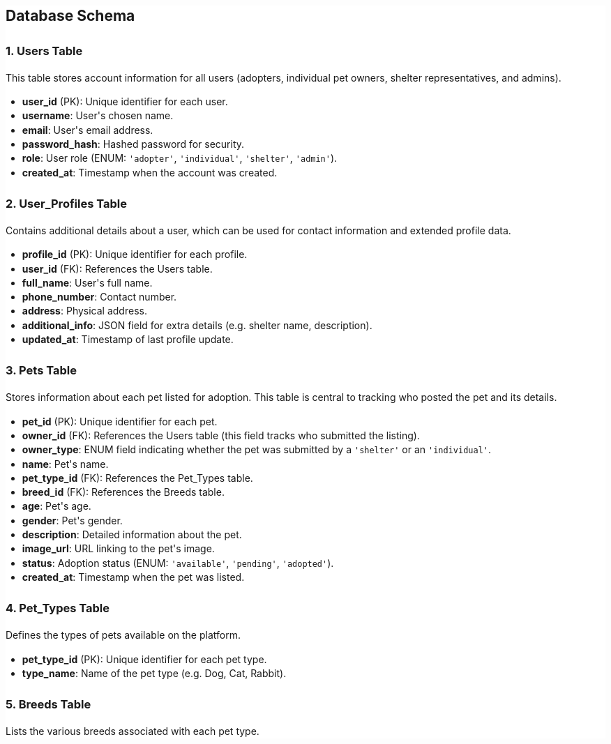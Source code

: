 ## Database Schema

### 1. Users Table
This table stores account information for all users (adopters, individual pet owners, shelter representatives, and admins).

- **user_id** (PK): Unique identifier for each user.
- **username**: User's chosen name.
- **email**: User's email address.
- **password_hash**: Hashed password for security.
- **role**: User role (ENUM: `'adopter'`, `'individual'`, `'shelter'`, `'admin'`).
- **created_at**: Timestamp when the account was created.

### 2. User_Profiles Table
Contains additional details about a user, which can be used for contact information and extended profile data.

- **profile_id** (PK): Unique identifier for each profile.
- **user_id** (FK): References the Users table.
- **full_name**: User's full name.
- **phone_number**: Contact number.
- **address**: Physical address.
- **additional_info**: JSON field for extra details (e.g. shelter name, description).
- **updated_at**: Timestamp of last profile update.

### 3. Pets Table
Stores information about each pet listed for adoption. This table is central to tracking who posted the pet and its details.

- **pet_id** (PK): Unique identifier for each pet.
- **owner_id** (FK): References the Users table (this field tracks who submitted the listing).
- **owner_type**: ENUM field indicating whether the pet was submitted by a `'shelter'` or an `'individual'`.  
- **name**: Pet's name.
- **pet_type_id** (FK): References the Pet_Types table.
- **breed_id** (FK): References the Breeds table.
- **age**: Pet's age.
- **gender**: Pet's gender.
- **description**: Detailed information about the pet.
- **image_url**: URL linking to the pet's image.
- **status**: Adoption status (ENUM: `'available'`, `'pending'`, `'adopted'`).
- **created_at**: Timestamp when the pet was listed.

### 4. Pet_Types Table
Defines the types of pets available on the platform.

- **pet_type_id** (PK): Unique identifier for each pet type.
- **type_name**: Name of the pet type (e.g. Dog, Cat, Rabbit).

### 5. Breeds Table
Lists the various breeds associated with each pet type.
